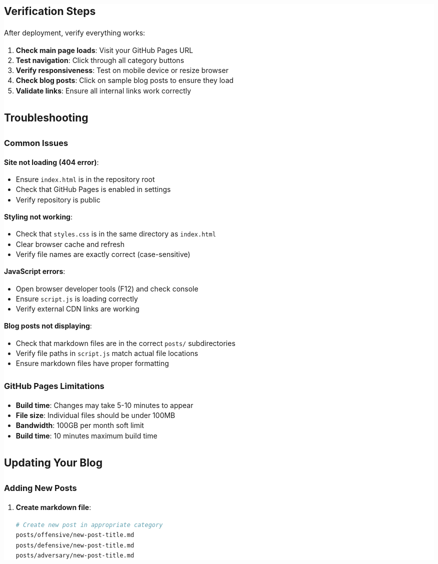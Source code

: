 ## Verification Steps

After deployment, verify everything works:

1. **Check main page loads**: Visit your GitHub Pages URL
2. **Test navigation**: Click through all category buttons
3. **Verify responsiveness**: Test on mobile device or resize browser
4. **Check blog posts**: Click on sample blog posts to ensure they load
5. **Validate links**: Ensure all internal links work correctly

## Troubleshooting

### Common Issues

**Site not loading (404 error)**:
- Ensure `index.html` is in the repository root
- Check that GitHub Pages is enabled in settings
- Verify repository is public

**Styling not working**:
- Check that `styles.css` is in the same directory as `index.html`
- Clear browser cache and refresh
- Verify file names are exactly correct (case-sensitive)

**JavaScript errors**:
- Open browser developer tools (F12) and check console
- Ensure `script.js` is loading correctly
- Verify external CDN links are working

**Blog posts not displaying**:
- Check that markdown files are in the correct `posts/` subdirectories
- Verify file paths in `script.js` match actual file locations
- Ensure markdown files have proper formatting

### GitHub Pages Limitations

- **Build time**: Changes may take 5-10 minutes to appear
- **File size**: Individual files should be under 100MB
- **Bandwidth**: 100GB per month soft limit
- **Build time**: 10 minutes maximum build time

## Updating Your Blog

### Adding New Posts

1. **Create markdown file**:
   ```bash
   # Create new post in appropriate category
   posts/offensive/new-post-title.md
   posts/defensive/new-post-title.md
   posts/adversary/new-post-title.md
   ```
